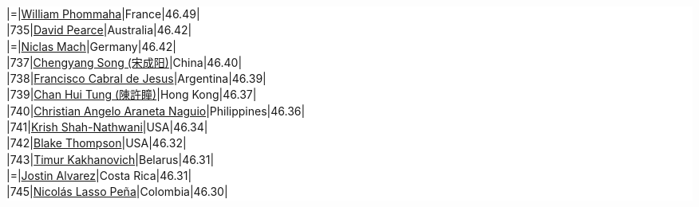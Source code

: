 |=|[William Phommaha](https://www.worldcubeassociation.org/persons/2015PHOM01)|France|46.49|  
|735|[David Pearce](https://www.worldcubeassociation.org/persons/2015PEAR02)|Australia|46.42|  
|=|[Niclas Mach](https://www.worldcubeassociation.org/persons/2018MACH13)|Germany|46.42|  
|737|[Chengyang Song (宋成阳)](https://www.worldcubeassociation.org/persons/2016SONG04)|China|46.40|  
|738|[Francisco Cabral de Jesus](https://www.worldcubeassociation.org/persons/2015JESU01)|Argentina|46.39|  
|739|[Chan Hui Tung (陳許瞳)](https://www.worldcubeassociation.org/persons/2017TUNG16)|Hong Kong|46.37|  
|740|[Christian Angelo Araneta Naguio](https://www.worldcubeassociation.org/persons/2016NAGU02)|Philippines|46.36|  
|741|[Krish Shah-Nathwani](https://www.worldcubeassociation.org/persons/2015SHAH09)|USA|46.34|  
|742|[Blake Thompson](https://www.worldcubeassociation.org/persons/2010THOM03)|USA|46.32|  
|743|[Timur Kakhanovich](https://www.worldcubeassociation.org/persons/2014KAKH01)|Belarus|46.31|  
|=|[Jostin Alvarez](https://www.worldcubeassociation.org/persons/2017ALVA27)|Costa Rica|46.31|  
|745|[Nicolás Lasso Peña](https://www.worldcubeassociation.org/persons/2013PENA05)|Colombia|46.30|  
